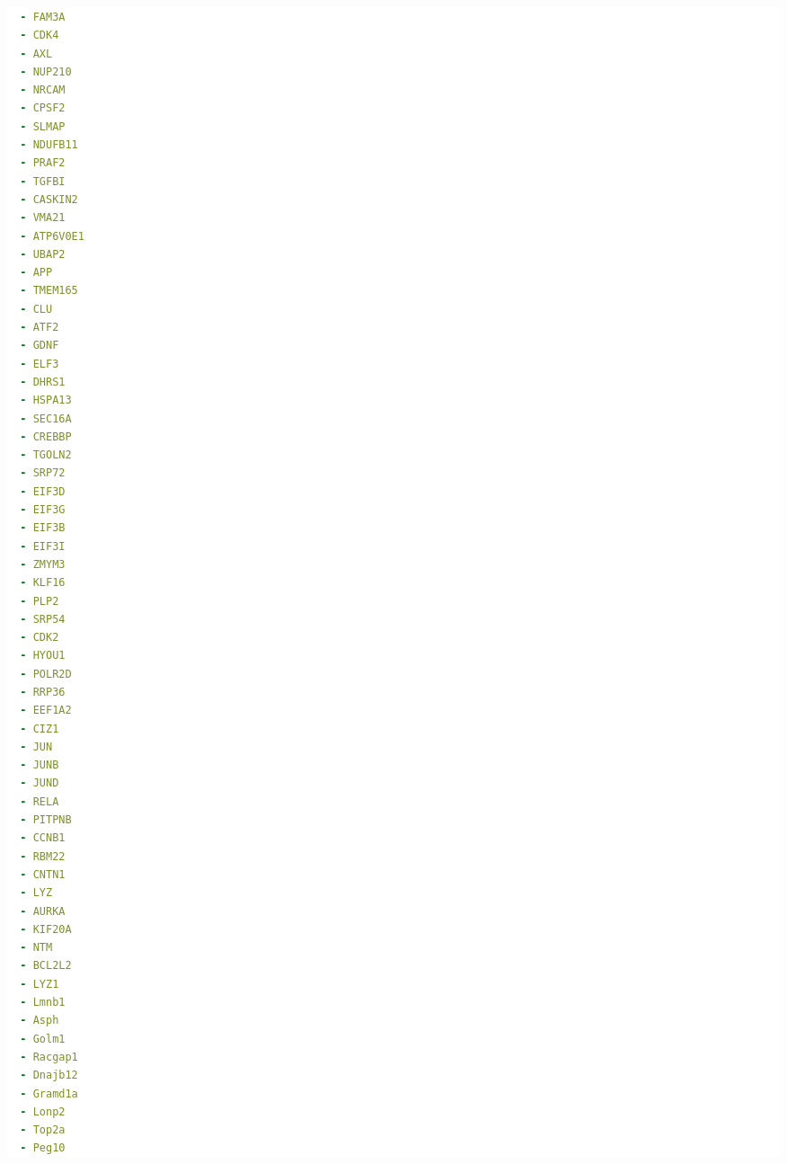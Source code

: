 ```yaml
  - FAM3A
  - CDK4
  - AXL
  - NUP210
  - NRCAM
  - CPSF2
  - SLMAP
  - NDUFB11
  - PRAF2
  - TGFBI
  - CASKIN2
  - VMA21
  - ATP6V0E1
  - UBAP2
  - APP
  - TMEM165
  - CLU
  - ATF2
  - GDNF
  - ELF3
  - DHRS1
  - HSPA13
  - SEC16A
  - CREBBP
  - TGOLN2
  - SRP72
  - EIF3D
  - EIF3G
  - EIF3B
  - EIF3I
  - ZMYM3
  - KLF16
  - PLP2
  - SRP54
  - CDK2
  - HYOU1
  - POLR2D
  - RRP36
  - EEF1A2
  - CIZ1
  - JUN
  - JUNB
  - JUND
  - RELA
  - PITPNB
  - CCNB1
  - RBM22
  - CNTN1
  - LYZ
  - AURKA
  - KIF20A
  - NTM
  - BCL2L2
  - LYZ1
  - Lmnb1
  - Asph
  - Golm1
  - Racgap1
  - Dnajb12
  - Gramd1a
  - Lonp2
  - Top2a
  - Peg10
```